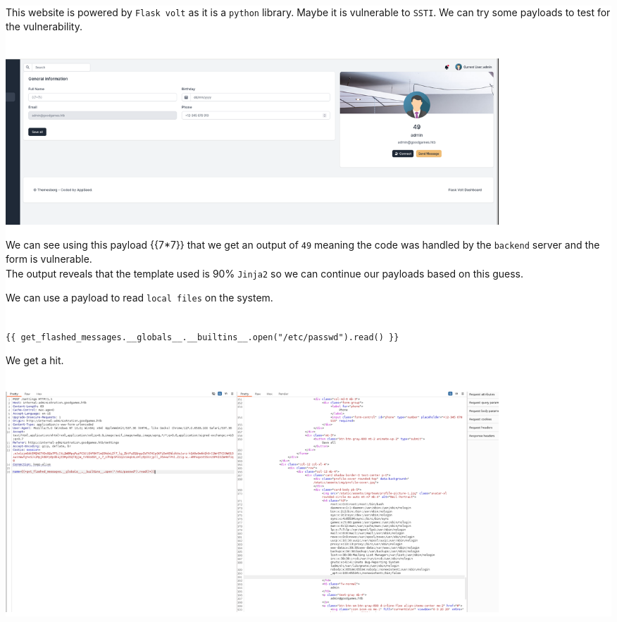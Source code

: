 This website is powered by `Flask volt` as it is a `python` library. Maybe it is vulnerable to `SSTI`. We can try some payloads to test for the vulnerability.   

<br/> 
<img src="/img/GoodGames_screenshots/Pasted image 20241116153929.png" alt="1" style="width:700px; height:auto;">
<br/>

We can see using this payload  &#123;&#123;7*7&#125;&#125; that we get an output of `49` meaning the code was handled by the `backend` server and the form is vulnerable.  
The output reveals that the template used is 90% `Jinja2` so we can continue our payloads based on this guess.   

We can use a payload to read `local files` on the system.   

<pre><code>
&#123;&#123; get_flashed_messages.__globals__.__builtins__.open(&quot;/etc/passwd&quot;).read() &#125;&#125;
</code></pre>

We get a hit. 

<br/> 
<img src="/img/GoodGames_screenshots/Pasted image 20241116154745.png" alt="1" style="width:700px; height:auto;">
<br/>
